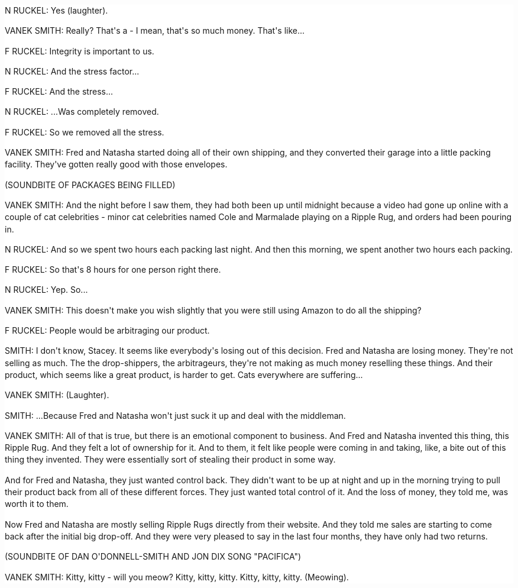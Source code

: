 N RUCKEL: Yes (laughter).

VANEK SMITH: Really? That's a - I mean, that's so much money. That's like...

F RUCKEL: Integrity is important to us.

N RUCKEL: And the stress factor...

F RUCKEL: And the stress...

N RUCKEL: ...Was completely removed.

F RUCKEL: So we removed all the stress.

VANEK SMITH: Fred and Natasha started doing all of their own shipping, and they converted their garage into a little packing facility. They've gotten really good with those envelopes.

(SOUNDBITE OF PACKAGES BEING FILLED)

VANEK SMITH: And the night before I saw them, they had both been up until midnight because a video had gone up online with a couple of cat celebrities - minor cat celebrities named Cole and Marmalade playing on a Ripple Rug, and orders had been pouring in.

N RUCKEL: And so we spent two hours each packing last night. And then this morning, we spent another two hours each packing.

F RUCKEL: So that's 8 hours for one person right there.

N RUCKEL: Yep. So...

VANEK SMITH: This doesn't make you wish slightly that you were still using Amazon to do all the shipping?

F RUCKEL: People would be arbitraging our product.

SMITH: I don't know, Stacey. It seems like everybody's losing out of this decision. Fred and Natasha are losing money. They're not selling as much. The the drop-shippers, the arbitrageurs, they're not making as much money reselling these things. And their product, which seems like a great product, is harder to get. Cats everywhere are suffering...

VANEK SMITH: (Laughter).

SMITH: ...Because Fred and Natasha won't just suck it up and deal with the middleman.

VANEK SMITH: All of that is true, but there is an emotional component to business. And Fred and Natasha invented this thing, this Ripple Rug. And they felt a lot of ownership for it. And to them, it felt like people were coming in and taking, like, a bite out of this thing they invented. They were essentially sort of stealing their product in some way.

And for Fred and Natasha, they just wanted control back. They didn't want to be up at night and up in the morning trying to pull their product back from all of these different forces. They just wanted total control of it. And the loss of money, they told me, was worth it to them.

Now Fred and Natasha are mostly selling Ripple Rugs directly from their website. And they told me sales are starting to come back after the initial big drop-off. And they were very pleased to say in the last four months, they have only had two returns.

(SOUNDBITE OF DAN O'DONNELL-SMITH AND JON DIX SONG "PACIFICA")

VANEK SMITH: Kitty, kitty - will you meow? Kitty, kitty, kitty. Kitty, kitty, kitty. (Meowing).

